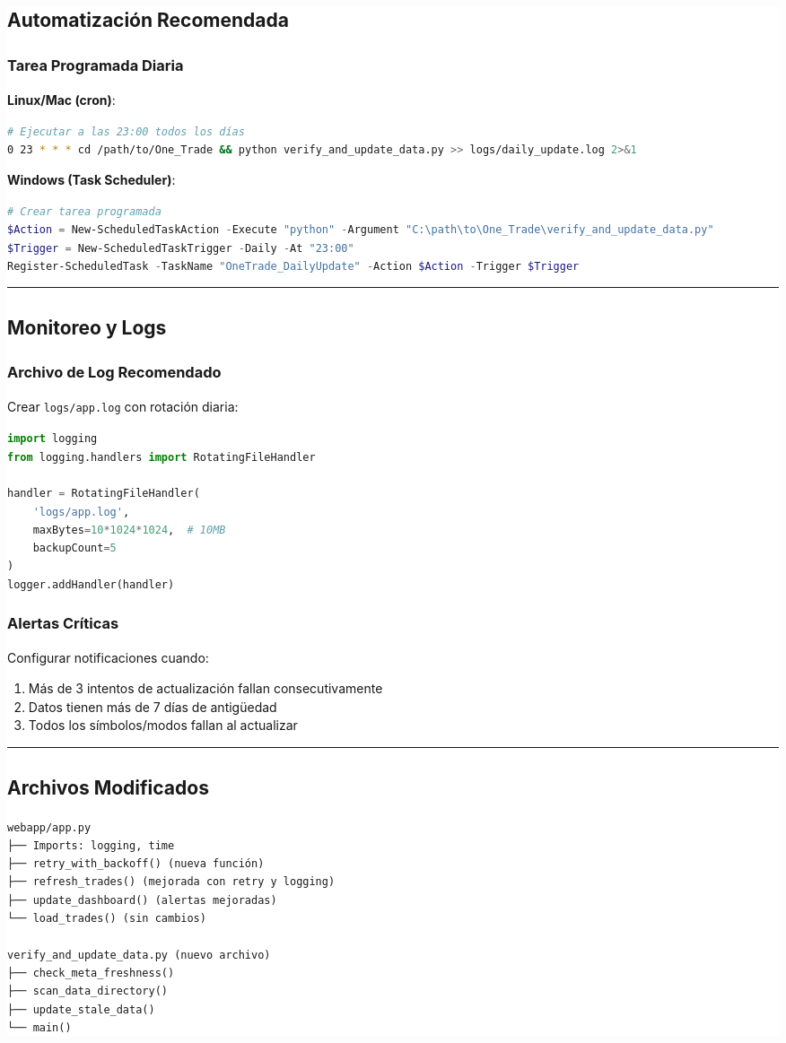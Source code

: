 
## Automatización Recomendada

### Tarea Programada Diaria

**Linux/Mac (cron)**:
```bash
# Ejecutar a las 23:00 todos los días
0 23 * * * cd /path/to/One_Trade && python verify_and_update_data.py >> logs/daily_update.log 2>&1
```

**Windows (Task Scheduler)**:
```powershell
# Crear tarea programada
$Action = New-ScheduledTaskAction -Execute "python" -Argument "C:\path\to\One_Trade\verify_and_update_data.py"
$Trigger = New-ScheduledTaskTrigger -Daily -At "23:00"
Register-ScheduledTask -TaskName "OneTrade_DailyUpdate" -Action $Action -Trigger $Trigger
```

---

## Monitoreo y Logs

### Archivo de Log Recomendado

Crear `logs/app.log` con rotación diaria:

```python
import logging
from logging.handlers import RotatingFileHandler

handler = RotatingFileHandler(
    'logs/app.log',
    maxBytes=10*1024*1024,  # 10MB
    backupCount=5
)
logger.addHandler(handler)
```

### Alertas Críticas

Configurar notificaciones cuando:
1. Más de 3 intentos de actualización fallan consecutivamente
2. Datos tienen más de 7 días de antigüedad
3. Todos los símbolos/modos fallan al actualizar

---

## Archivos Modificados

```
webapp/app.py
├── Imports: logging, time
├── retry_with_backoff() (nueva función)
├── refresh_trades() (mejorada con retry y logging)
├── update_dashboard() (alertas mejoradas)
└── load_trades() (sin cambios)

verify_and_update_data.py (nuevo archivo)
├── check_meta_freshness()
├── scan_data_directory()
├── update_stale_data()
└── main()

```